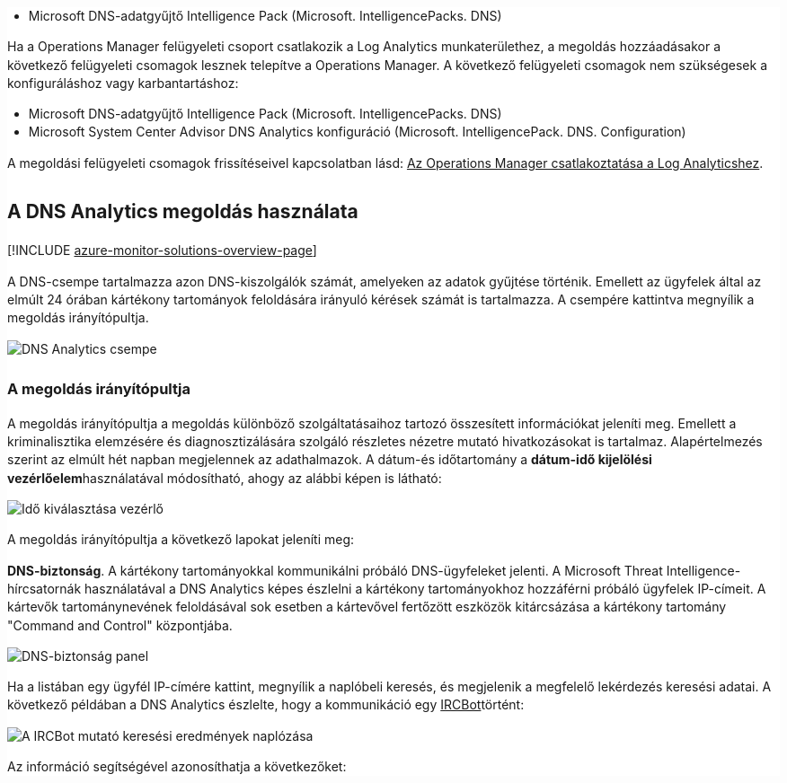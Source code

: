 - Microsoft DNS-adatgyűjtő Intelligence Pack (Microsoft. IntelligencePacks. DNS)

Ha a Operations Manager felügyeleti csoport csatlakozik a Log Analytics munkaterülethez, a megoldás hozzáadásakor a következő felügyeleti csomagok lesznek telepítve a Operations Manager. A következő felügyeleti csomagok nem szükségesek a konfiguráláshoz vagy karbantartáshoz:

- Microsoft DNS-adatgyűjtő Intelligence Pack (Microsoft. IntelligencePacks. DNS)
- Microsoft System Center Advisor DNS Analytics konfiguráció (Microsoft. IntelligencePack. DNS. Configuration)

A megoldási felügyeleti csomagok frissítéseivel kapcsolatban lásd: [Az Operations Manager csatlakoztatása a Log Analyticshez](../platform/om-agents.md).

## <a name="use-the-dns-analytics-solution"></a>A DNS Analytics megoldás használata

[!INCLUDE [azure-monitor-solutions-overview-page](../../../includes/azure-monitor-solutions-overview-page.md)]


A DNS-csempe tartalmazza azon DNS-kiszolgálók számát, amelyeken az adatok gyűjtése történik. Emellett az ügyfelek által az elmúlt 24 órában kártékony tartományok feloldására irányuló kérések számát is tartalmazza. A csempére kattintva megnyílik a megoldás irányítópultja.

![DNS Analytics csempe](./media/dns-analytics/dns-tile.png)

### <a name="solution-dashboard"></a>A megoldás irányítópultja

A megoldás irányítópultja a megoldás különböző szolgáltatásaihoz tartozó összesített információkat jeleníti meg. Emellett a kriminalisztika elemzésére és diagnosztizálására szolgáló részletes nézetre mutató hivatkozásokat is tartalmaz. Alapértelmezés szerint az elmúlt hét napban megjelennek az adathalmazok. A dátum-és időtartomány a **dátum-idő kijelölési vezérlőelem**használatával módosítható, ahogy az alábbi képen is látható:

![Idő kiválasztása vezérlő](./media/dns-analytics/dns-time.png)

A megoldás irányítópultja a következő lapokat jeleníti meg:

**DNS-biztonság**. A kártékony tartományokkal kommunikálni próbáló DNS-ügyfeleket jelenti. A Microsoft Threat Intelligence-hírcsatornák használatával a DNS Analytics képes észlelni a kártékony tartományokhoz hozzáférni próbáló ügyfelek IP-címeit. A kártevők tartománynevének feloldásával sok esetben a kártevővel fertőzött eszközök kitárcsázása a kártékony tartomány "Command and Control" központjába.

![DNS-biztonság panel](./media/dns-analytics/dns-security-blade.png)

Ha a listában egy ügyfél IP-címére kattint, megnyílik a naplóbeli keresés, és megjelenik a megfelelő lekérdezés keresési adatai. A következő példában a DNS Analytics észlelte, hogy a kommunikáció egy [IRCBot](https://www.microsoft.com/en-us/wdsi/threats/malware-encyclopedia-description?Name=Backdoor:Win32/IRCbot&threatId=2621)történt:

![A IRCBot mutató keresési eredmények naplózása](./media/dns-analytics/ircbot.png)

Az információ segítségével azonosíthatja a következőket:
